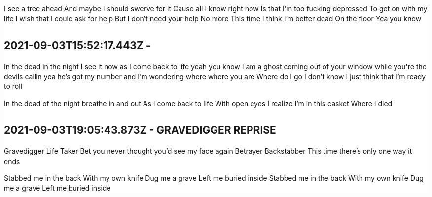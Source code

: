 I see a tree ahead
And maybe I should swerve for it
Cause all I know right now
Is that I’m too fucking depressed
To get on with my life
I wish that I could ask for help
But I don’t need your help
No more
This time I think
I’m better dead
On the floor
Yea you know

## 2021-09-03T15:52:17.443Z -

In the dead in the night
I see it now
as I come back to life
yeah you know
I am a ghost coming out of your window
while you're the devils callin yea
he’s got my number and
I’m wondering where
where you are
Where do I go
I don’t know
I just think that I’m ready to roll

In the dead of the night
breathe in and out As I come back
to life
With open eyes
I realize
I’m in this casket
Where I died

## 2021-09-03T19:05:43.873Z - GRAVEDIGGER REPRISE

Gravedigger
Life Taker
Bet you never thought you’d see my face again
Betrayer
Backstabber
This time there’s only one way it ends

Stabbed me in the back
With my own knife
Dug me a grave
Left me buried inside
Stabbed me in the back
With my own knife
Dug me a grave
Left me buried inside
